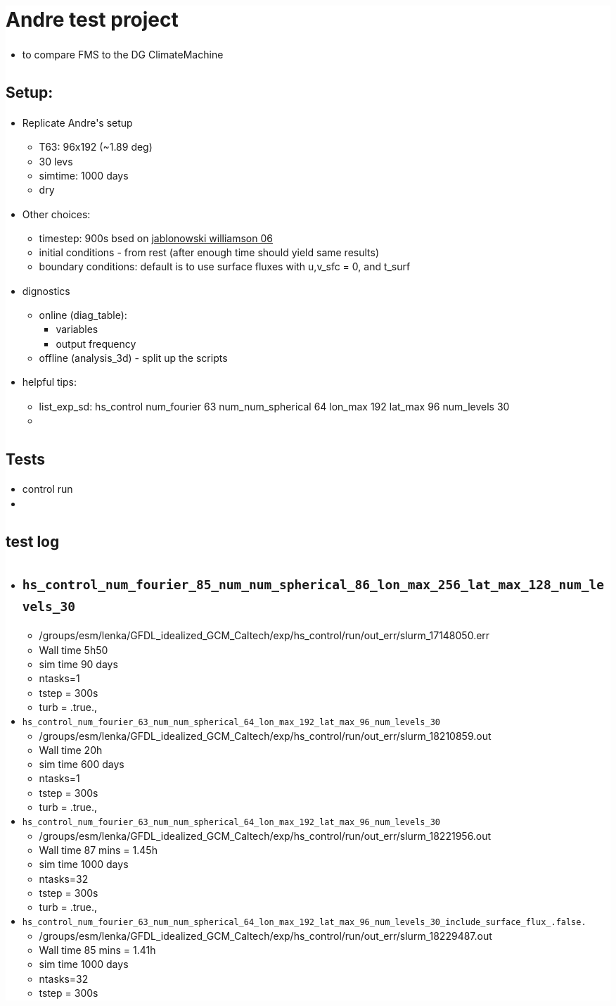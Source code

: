 # Andre test project 
- to compare FMS to the DG ClimateMachine 

## Setup:
- Replicate Andre's setup 
    - T63: 96x192 (~1.89 deg)
    - 30 levs
    - simtime: 1000 days
    - dry

- Other choices:
    - timestep: 900s bsed on [jablonowski williamson 06](https://www.semanticscholar.org/paper/A-baroclinic-wave-test-case-for-dynamical-cores-of-Jablonowski-Williamson/6801fad37b45c5f593c11f7aff2a1dcbc111c4d1/figure/3)
    - initial conditions - from rest (after enough time should yield same results)
    - boundary conditions: default is to use surface fluxes with u,v_sfc = 0, and t_surf

- dignostics
    - online (diag_table):
        - variables
        - output frequency
    - offline (analysis_3d) - split up the scripts


- helpful tips:
    - list_exp_sd: hs_control num_fourier 63 num_num_spherical 64 lon_max 192 lat_max 96 num_levels 30
    - 

## Tests
- control run
- 

## test log
- `hs_control_num_fourier_85_num_num_spherical_86_lon_max_256_lat_max_128_num_levels_30`
    - 
    - /groups/esm/lenka/GFDL_idealized_GCM_Caltech/exp/hs_control/run/out_err/slurm_17148050.err
    - Wall time 5h50
    - sim time 90 days
    - ntasks=1
    - tstep = 300s
    - turb                 = .true.,
- `hs_control_num_fourier_63_num_num_spherical_64_lon_max_192_lat_max_96_num_levels_30`
    - /groups/esm/lenka/GFDL_idealized_GCM_Caltech/exp/hs_control/run/out_err/slurm_18210859.out
    - Wall time 20h
    - sim time 600 days
    - ntasks=1
    - tstep = 300s
    - turb                 = .true.,
- `hs_control_num_fourier_63_num_num_spherical_64_lon_max_192_lat_max_96_num_levels_30`
    - /groups/esm/lenka/GFDL_idealized_GCM_Caltech/exp/hs_control/run/out_err/slurm_18221956.out
    - Wall time 87 mins = 1.45h
    - sim time 1000 days
    - ntasks=32
    - tstep = 300s
    - turb                 = .true.,
- `hs_control_num_fourier_63_num_num_spherical_64_lon_max_192_lat_max_96_num_levels_30_include_surface_flux_.false.`
    - /groups/esm/lenka/GFDL_idealized_GCM_Caltech/exp/hs_control/run/out_err/slurm_18229487.out
    - Wall time 85 mins = 1.41h
    - sim time 1000 days
    - ntasks=32
    - tstep = 300s